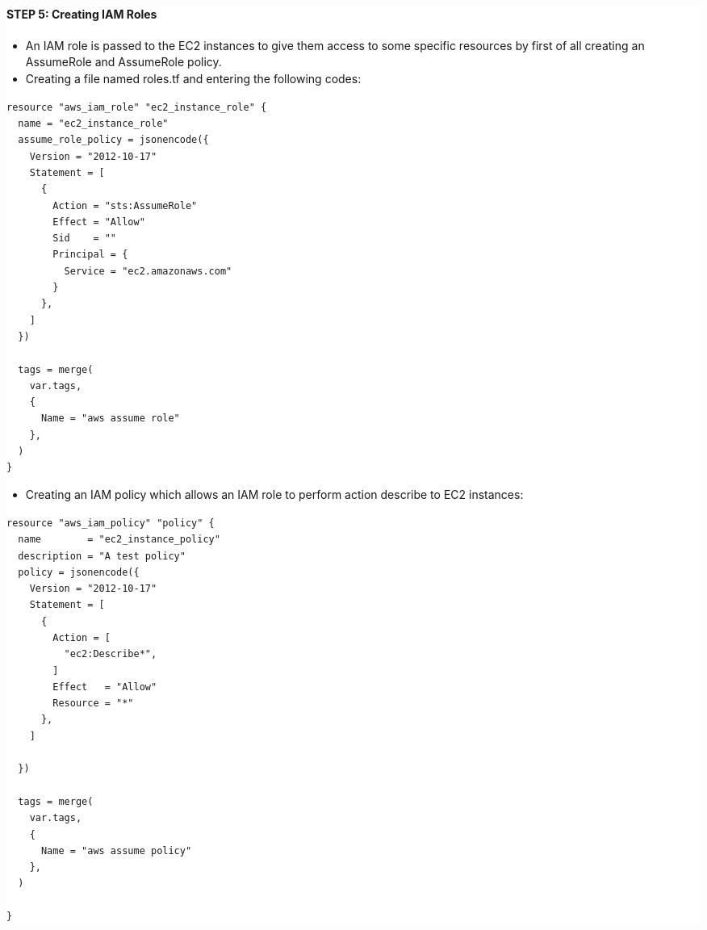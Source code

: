 #### STEP 5: Creating IAM Roles

- An IAM role is passed to the EC2 instances to give them access to some specific resources by first of all creating an AssumeRole and AssumeRole policy.
- Creating a file named roles.tf and entering the following codes:

```
resource "aws_iam_role" "ec2_instance_role" {
  name = "ec2_instance_role"
  assume_role_policy = jsonencode({
    Version = "2012-10-17"
    Statement = [
      {
        Action = "sts:AssumeRole"
        Effect = "Allow"
        Sid    = ""
        Principal = {
          Service = "ec2.amazonaws.com"
        }
      },
    ]
  })

  tags = merge(
    var.tags,
    {
      Name = "aws assume role"
    },
  )
}
```

- Creating an IAM policy which allows an IAM role to perform action describe to EC2 instances:

```
resource "aws_iam_policy" "policy" {
  name        = "ec2_instance_policy"
  description = "A test policy"
  policy = jsonencode({
    Version = "2012-10-17"
    Statement = [
      {
        Action = [
          "ec2:Describe*",
        ]
        Effect   = "Allow"
        Resource = "*"
      },
    ]

  })

  tags = merge(
    var.tags,
    {
      Name = "aws assume policy"
    },
  )

}
```
